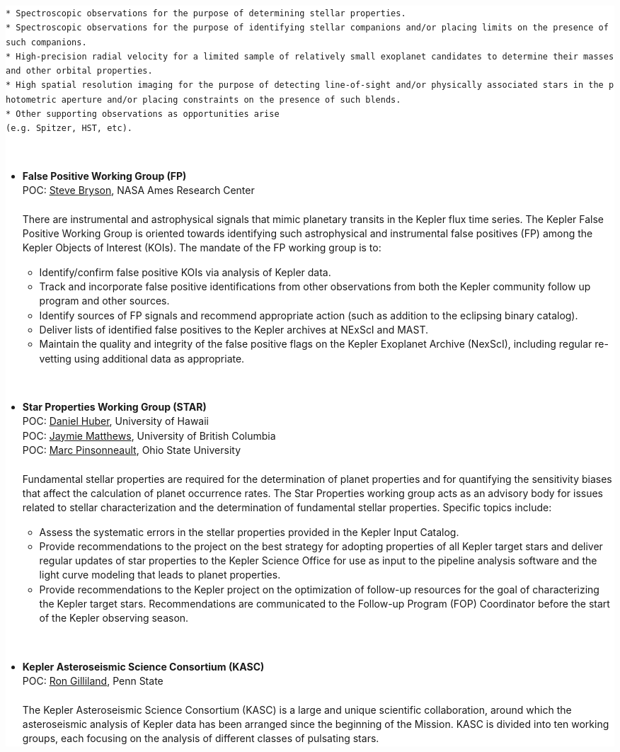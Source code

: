 	* Spectroscopic observations for the purpose of determining stellar properties.
	* Spectroscopic observations for the purpose of identifying stellar companions and/or placing limits on the presence of such companions.
	* High-precision radial velocity for a limited sample of relatively small exoplanet candidates to determine their masses and other orbital properties.
	* High spatial resolution imaging for the purpose of detecting line-of-sight and/or physically associated stars in the photometric aperture and/or placing constraints on the presence of such blends.
	* Other supporting observations as opportunities arise
	(e.g. Spitzer, HST, etc).

<br/>

* **False Positive Working Group (FP)**<br/>
POC: [Steve Bryson](Steve.Bryson@nasa.gov), NASA Ames Research
Center<br/>
<br/>There are instrumental and astrophysical signals that mimic planetary transits in the Kepler flux time series. The Kepler False Positive Working Group is oriented towards identifying such astrophysical and instrumental false positives (FP) among the Kepler Objects of Interest (KOIs). The mandate of the FP working group is to:

	* Identify/confirm false positive KOIs via analysis of Kepler data.
	* Track and incorporate false positive identifications from other observations from both the Kepler community follow up program and other sources.
	* Identify sources of FP signals and recommend appropriate action (such as addition to the eclipsing binary catalog).
	* Deliver lists of identified false positives to the Kepler archives at NExScI and MAST.
	* Maintain the quality and integrity of the false positive flags
      on the Kepler Exoplanet Archive (NexScI), including regular re-vetting using additional data as appropriate. <br/>

<br/>

* **Star Properties Working Group (STAR)** <br/>
POC: [Daniel Huber](huberd@hawaii.edu), University of Hawaii<br/>
POC: [Jaymie Matthews](matthews@astro.ubc.ca), University of British Columbia<br/>
POC: [Marc Pinsonneault](pinsonneault.1@osu.edu), Ohio State University<br/>
<br/>Fundamental stellar properties are required for the determination of planet properties and for quantifying the sensitivity biases that affect the calculation of planet occurrence rates. The Star Properties working group acts as an advisory body for issues related to stellar characterization and the determination of fundamental stellar properties. Specific topics include:

	* Assess the systematic errors in the stellar properties provided in the Kepler Input Catalog.
	* Provide recommendations to the project on the best strategy for adopting properties of all Kepler target stars and deliver regular updates of star properties to the Kepler Science Office for use as input to the pipeline analysis software and the light curve modeling that leads to planet properties.
	* Provide recommendations to the Kepler project on the
	optimization of follow-up resources for the goal of characterizing
	the Kepler target stars. Recommendations are communicated to the
	Follow-up Program (FOP) Coordinator before the start of the Kepler
	observing season.

<br/>

* **Kepler Asteroseismic Science Consortium (KASC)**<br/>
POC: [Ron Gilliland](gillil@stsci.edu), Penn State<br/>
<br/>The Kepler Asteroseismic Science Consortium (KASC) is a large and unique scientific collaboration, around which the asteroseismic analysis of Kepler data has been arranged since the beginning of the Mission. KASC is divided into ten working groups, each focusing on the analysis of different classes of pulsating stars. 
